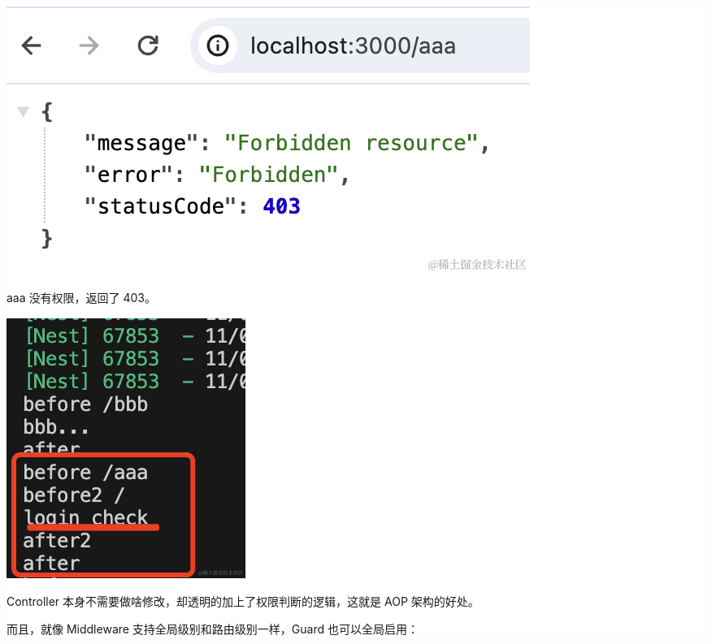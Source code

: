 ![](08-AOP架构有什么好处？.assets/8b41674805f44a4582d48493cad54f38tplv-k3u1fbpfcp-jj-mark0000q75.png)

aaa 没有权限，返回了 403。

![](08-AOP架构有什么好处？.assets/7da3f4e4198e4cae95355c09d45b8243tplv-k3u1fbpfcp-jj-mark0000q75.png)

Controller 本身不需要做啥修改，却透明的加上了权限判断的逻辑，这就是 AOP 架构的好处。

而且，就像 Middleware 支持全局级别和路由级别一样，Guard 也可以全局启用：
